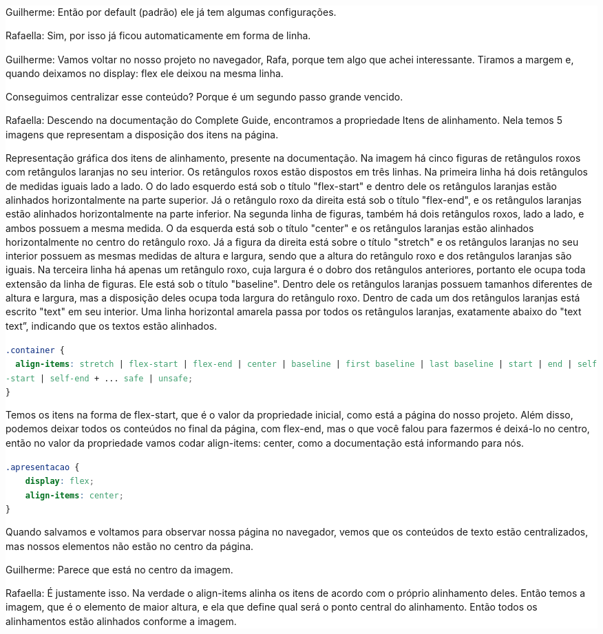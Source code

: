 Guilherme: Então por default (padrão) ele já tem algumas configurações.

Rafaella: Sim, por isso já ficou automaticamente em forma de linha.

Guilherme: Vamos voltar no nosso projeto no navegador, Rafa, porque tem algo que achei interessante. Tiramos a margem e, quando deixamos no display: flex ele deixou na mesma linha.

Conseguimos centralizar esse conteúdo? Porque é um segundo passo grande vencido.

Rafaella: Descendo na documentação do Complete Guide, encontramos a propriedade Itens de alinhamento. Nela temos 5 imagens que representam a disposição dos itens na página.

Representação gráfica dos itens de alinhamento, presente na documentação. Na imagem há cinco figuras de retângulos roxos com retângulos laranjas no seu interior. Os retângulos roxos estão dispostos em três linhas. Na primeira linha há dois retângulos de medidas iguais lado a lado. O do lado esquerdo está sob o título "flex-start" e dentro dele os retângulos laranjas estão alinhados horizontalmente na parte superior. Já o retângulo roxo da direita está sob o título "flex-end", e os retângulos laranjas estão alinhados horizontalmente na parte inferior. Na segunda linha de figuras, também há dois retângulos roxos, lado a lado, e ambos possuem a mesma medida. O da esquerda está sob o título "center" e os retângulos laranjas estão alinhados horizontalmente no centro do retângulo roxo. Já a figura da direita está sobre o título "stretch" e os retângulos laranjas no seu interior possuem as mesmas medidas de altura e largura, sendo que a altura do retângulo roxo e dos retângulos laranjas são iguais. Na terceira linha há apenas um retângulo roxo, cuja largura é o dobro dos retângulos anteriores, portanto ele ocupa toda extensão da linha de figuras. Ele está sob o título "baseline". Dentro dele os retângulos laranjas possuem tamanhos diferentes de altura e largura, mas a disposição deles ocupa toda largura do retângulo roxo. Dentro de cada um dos retângulos laranjas está escrito "text" em seu interior. Uma linha horizontal amarela passa por todos os retângulos laranjas, exatamente abaixo do "text text”, indicando que os textos estão alinhados.

```CSS
.container {
  align-items: stretch | flex-start | flex-end | center | baseline | first baseline | last baseline | start | end | self-start | self-end + ... safe | unsafe;
}
```

Temos os itens na forma de flex-start, que é o valor da propriedade inicial, como está a página do nosso projeto. Além disso, podemos deixar todos os conteúdos no final da página, com flex-end, mas o que você falou para fazermos é deixá-lo no centro, então no valor da propriedade vamos codar align-items: center, como a documentação está informando para nós.

```CSS
.apresentacao {
    display: flex;
    align-items: center;
}
```

Quando salvamos e voltamos para observar nossa página no navegador, vemos que os conteúdos de texto estão centralizados, mas nossos elementos não estão no centro da página.

Guilherme: Parece que está no centro da imagem.

Rafaella: É justamente isso. Na verdade o align-items alinha os itens de acordo com o próprio alinhamento deles. Então temos a imagem, que é o elemento de maior altura, e ela que define qual será o ponto central do alinhamento. Então todos os alinhamentos estão alinhados conforme a imagem.
